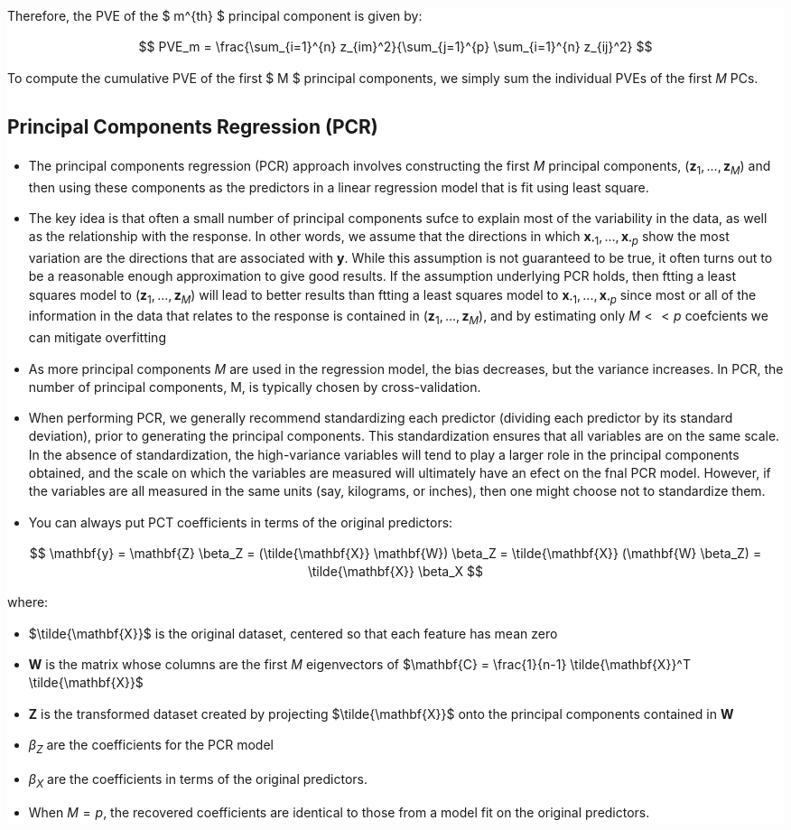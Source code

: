 Therefore, the PVE of the $ m^{th} $ principal component is given by:

$$
PVE_m = \frac{\sum_{i=1}^{n} z_{im}^2}{\sum_{j=1}^{p} \sum_{i=1}^{n} z_{ij}^2}
$$

To compute the cumulative PVE of the first $ M $ principal components, we simply sum the individual PVEs of the first $M$ PCs.

## Principal Components Regression (PCR)

* The principal components regression (PCR) approach involves constructing the first $M$ principal components, $(\mathbf{z}_1,...,\mathbf{z}_M)$ and then using these components as the predictors in a linear regression model that is fit using least square.

* The key idea is that often a small number of principal components sufce to explain most of the variability in the data, as well as the relationship with the response.  In other words, we assume that the directions in which $\mathbf{x}_{\boldsymbol{\cdot} 1},...,\mathbf{x}_{\boldsymbol{\cdot} p}$ show the most variation are the directions that are associated with $\mathbf{y}$. While this assumption is not guaranteed to be true, it often turns out to be a reasonable enough approximation to give good results. If the assumption underlying PCR holds, then ftting a least squares
model to $(\mathbf{z}_1,...,\mathbf{z}_M)$ will lead to better results than ftting a least squares model to $\mathbf{x}_{\boldsymbol{\cdot} 1},...,\mathbf{x}_{\boldsymbol{\cdot} p}$ since most or all of the information in the data that relates to the response is contained in $(\mathbf{z}_1,...,\mathbf{z}_M)$, and by estimating only $M << p$ coefcients we can mitigate overfitting

* As more principal components $M$ are used in the regression model, the bias decreases, but the variance increases. In PCR, the number of principal components, M, is typically chosen by cross-validation.

* When performing PCR, we generally recommend standardizing each predictor (dividing each predictor by its standard deviation), prior to generating the principal components. This standardization ensures that all variables are on the same scale. In the absence of standardization, the high-variance variables will tend to play a larger role in the principal components obtained, and the scale on which the variables are measured will ultimately have an efect on the fnal PCR model. However, if the variables are all measured in the same units (say, kilograms, or inches), then one might choose not to standardize them.

* You can always put PCT coefficients in terms of the original predictors:

$$ \mathbf{y} = \mathbf{Z} \beta_Z = (\tilde{\mathbf{X}} \mathbf{W}) \beta_Z = \tilde{\mathbf{X}} (\mathbf{W} \beta_Z) = \tilde{\mathbf{X}} \beta_X $$

where:
* $\tilde{\mathbf{X}}$ is the original dataset, centered so that each feature has mean zero
* $\mathbf{W}$ is the matrix whose columns are the first $M$ eigenvectors of $\mathbf{C} = \frac{1}{n-1} \tilde{\mathbf{X}}^T \tilde{\mathbf{X}}$
* $\mathbf{Z}$ is the transformed dataset created by projecting $\tilde{\mathbf{X}}$ onto the principal components contained in $\mathbf{W}$
* $\beta_Z$ are the coefficients for the PCR model
* $\beta_X$ are the coefficients in terms of the original predictors.

* When $M = p$, the recovered coefficients are identical to those from a model fit on the original predictors.